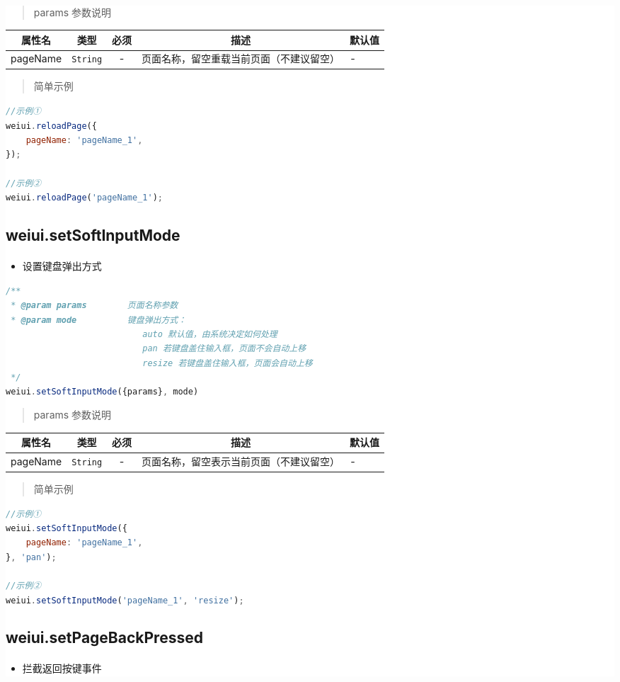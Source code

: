 > params 参数说明

| 属性名 | 类型 | 必须 | 描述 | 默认值 |
| --- | --- | :-: | --- | --- |
| pageName | `String` | - | 页面名称，留空重载当前页面（不建议留空） | - |

> 简单示例

```js
//示例①
weiui.reloadPage({
    pageName: 'pageName_1',
});

//示例②
weiui.reloadPage('pageName_1');
```

## weiui.setSoftInputMode

* 设置键盘弹出方式

```js
/**
 * @param params        页面名称参数
 * @param mode          键盘弹出方式：
                           auto 默认值，由系统决定如何处理
                           pan 若键盘盖住输入框，页面不会自动上移
                           resize 若键盘盖住输入框，页面会自动上移
 */
weiui.setSoftInputMode({params}, mode)
```
> params 参数说明

| 属性名 | 类型 | 必须 | 描述 | 默认值 |
| --- | --- | :-: | --- | --- |
| pageName | `String` | - | 页面名称，留空表示当前页面（不建议留空） | - |

> 简单示例

```js
//示例①
weiui.setSoftInputMode({
    pageName: 'pageName_1',
}, 'pan');

//示例②
weiui.setSoftInputMode('pageName_1', 'resize');
```

## weiui.setPageBackPressed

* 拦截返回按键事件
